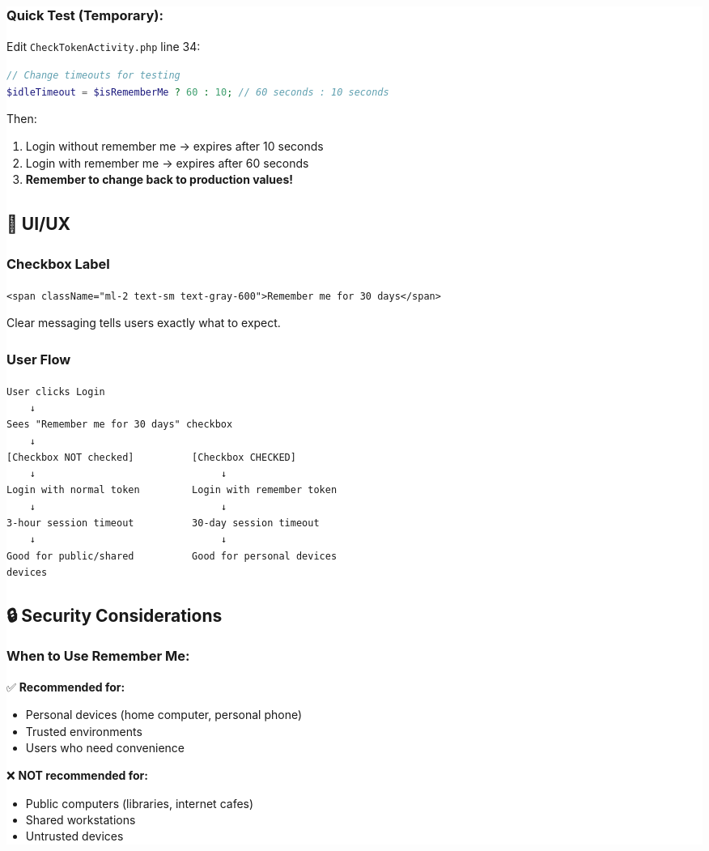 ### Quick Test (Temporary):

Edit `CheckTokenActivity.php` line 34:
```php
// Change timeouts for testing
$idleTimeout = $isRememberMe ? 60 : 10; // 60 seconds : 10 seconds
```

Then:
1. Login without remember me → expires after 10 seconds
2. Login with remember me → expires after 60 seconds
3. **Remember to change back to production values!**

## 🎨 UI/UX

### Checkbox Label

```tsx
<span className="ml-2 text-sm text-gray-600">Remember me for 30 days</span>
```

Clear messaging tells users exactly what to expect.

### User Flow

```
User clicks Login
    ↓
Sees "Remember me for 30 days" checkbox
    ↓
[Checkbox NOT checked]          [Checkbox CHECKED]
    ↓                                ↓
Login with normal token         Login with remember token
    ↓                                ↓
3-hour session timeout          30-day session timeout
    ↓                                ↓
Good for public/shared          Good for personal devices
devices
```

## 🔒 Security Considerations

### When to Use Remember Me:

✅ **Recommended for:**
- Personal devices (home computer, personal phone)
- Trusted environments
- Users who need convenience

❌ **NOT recommended for:**
- Public computers (libraries, internet cafes)
- Shared workstations
- Untrusted devices
